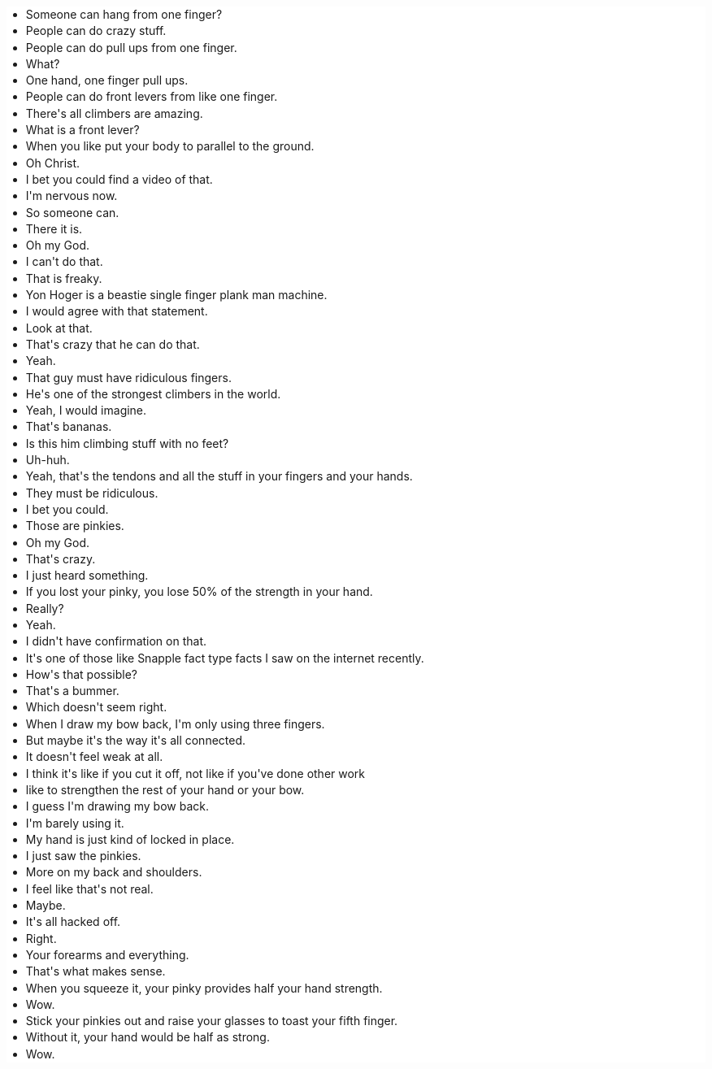 *  Someone can hang from one finger?
*  People can do crazy stuff.
*  People can do pull ups from one finger.
*  What?
*  One hand, one finger pull ups.
*  People can do front levers from like one finger.
*  There's all climbers are amazing.
*  What is a front lever?
*  When you like put your body to parallel to the ground.
*  Oh Christ.
*  I bet you could find a video of that.
*  I'm nervous now.
*  So someone can.
*  There it is.
*  Oh my God.
*  I can't do that.
*  That is freaky.
*  Yon Hoger is a beastie single finger plank man machine.
*  I would agree with that statement.
*  Look at that.
*  That's crazy that he can do that.
*  Yeah.
*  That guy must have ridiculous fingers.
*  He's one of the strongest climbers in the world.
*  Yeah, I would imagine.
*  That's bananas.
*  Is this him climbing stuff with no feet?
*  Uh-huh.
*  Yeah, that's the tendons and all the stuff in your fingers and your hands.
*  They must be ridiculous.
*  I bet you could.
*  Those are pinkies.
*  Oh my God.
*  That's crazy.
*  I just heard something.
*  If you lost your pinky, you lose 50% of the strength in your hand.
*  Really?
*  Yeah.
*  I didn't have confirmation on that.
*  It's one of those like Snapple fact type facts I saw on the internet recently.
*  How's that possible?
*  That's a bummer.
*  Which doesn't seem right.
*  When I draw my bow back, I'm only using three fingers.
*  But maybe it's the way it's all connected.
*  It doesn't feel weak at all.
*  I think it's like if you cut it off, not like if you've done other work
*  like to strengthen the rest of your hand or your bow.
*  I guess I'm drawing my bow back.
*  I'm barely using it.
*  My hand is just kind of locked in place.
*  I just saw the pinkies.
*  More on my back and shoulders.
*  I feel like that's not real.
*  Maybe.
*  It's all hacked off.
*  Right.
*  Your forearms and everything.
*  That's what makes sense.
*  When you squeeze it, your pinky provides half your hand strength.
*  Wow.
*  Stick your pinkies out and raise your glasses to toast your fifth finger.
*  Without it, your hand would be half as strong.
*  Wow.